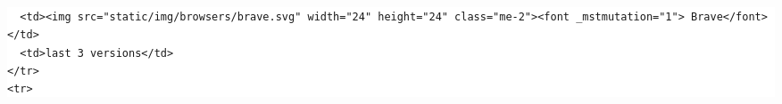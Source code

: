       <td><img src="static/img/browsers/brave.svg" width="24" height="24" class="me-2"><font _mstmutation="1"> Brave</font></td>
      <td>last 3 versions</td>
    </tr>
    <tr>